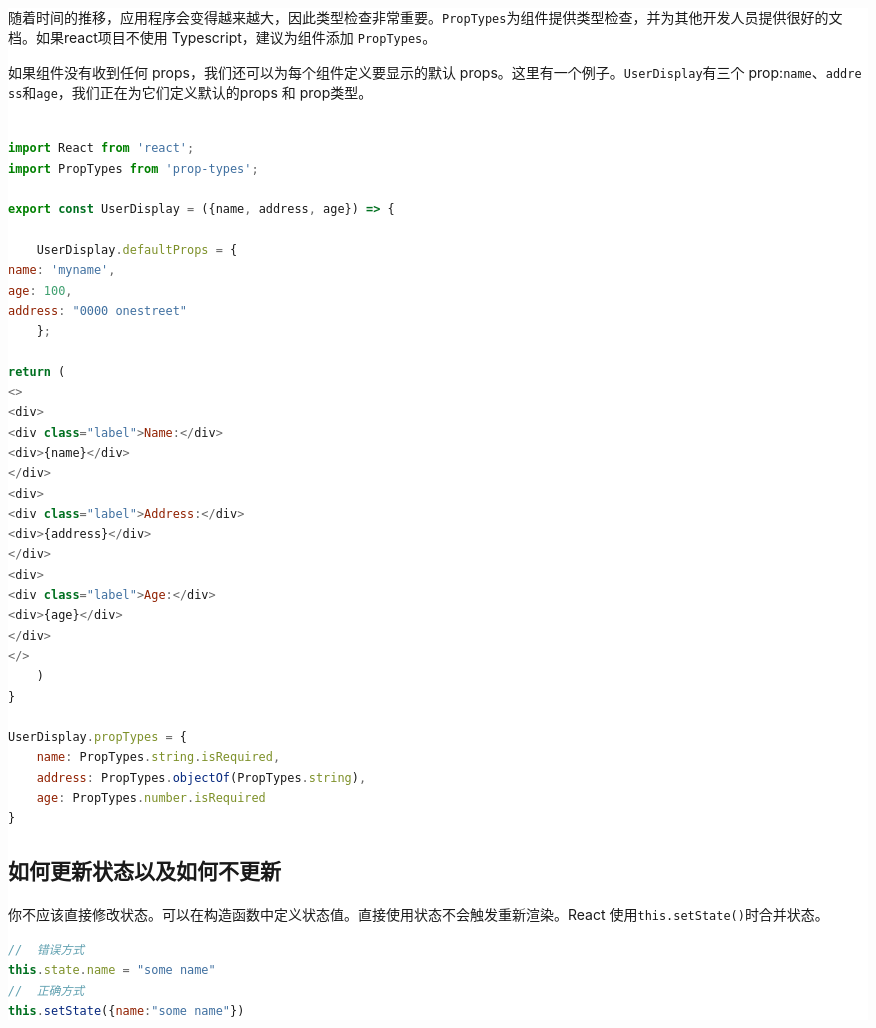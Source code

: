 随着时间的推移，应用程序会变得越来越大，因此类型检查非常重要。`PropTypes`为组件提供类型检查，并为其他开发人员提供很好的文档。如果react项目不使用 Typescript，建议为组件添加 `PropTypes`。

如果组件没有收到任何 props，我们还可以为每个组件定义要显示的默认 props。这里有一个例子。`UserDisplay`有三个 prop:`name`、`address`和`age`，我们正在为它们定义默认的props 和 prop类型。

```js

import React from 'react';
import PropTypes from 'prop-types';

export const UserDisplay = ({name, address, age}) => {

    UserDisplay.defaultProps = {
name: 'myname',
age: 100,
address: "0000 onestreet"
    };

return (
<>
<div>
<div class="label">Name:</div>
<div>{name}</div>
</div>
<div>
<div class="label">Address:</div>
<div>{address}</div>
</div>
<div>
<div class="label">Age:</div>
<div>{age}</div>
</div>
</>
    )
}

UserDisplay.propTypes = {
    name: PropTypes.string.isRequired,
    address: PropTypes.objectOf(PropTypes.string),
    age: PropTypes.number.isRequired
}

```

## 如何更新状态以及如何不更新

你不应该直接修改状态。可以在构造函数中定义状态值。直接使用状态不会触发重新渲染。React 使用`this.setState()`时合并状态。

```js
//  错误方式
this.state.name = "some name"
//  正确方式
this.setState({name:"some name"})
```
